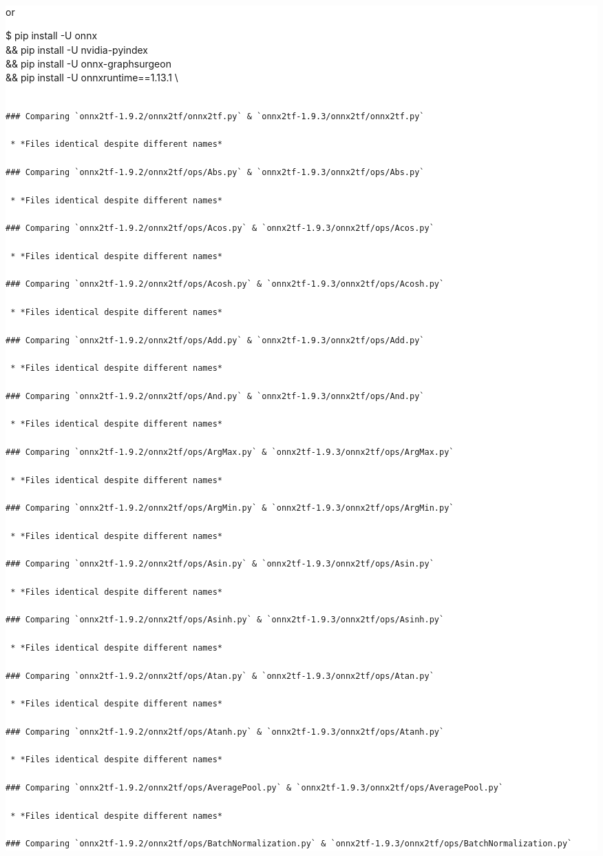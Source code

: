    or
 
   $ pip install -U onnx \
   && pip install -U nvidia-pyindex \
   && pip install -U onnx-graphsurgeon \
   && pip install -U onnxruntime==1.13.1 \
```

### Comparing `onnx2tf-1.9.2/onnx2tf/onnx2tf.py` & `onnx2tf-1.9.3/onnx2tf/onnx2tf.py`

 * *Files identical despite different names*

### Comparing `onnx2tf-1.9.2/onnx2tf/ops/Abs.py` & `onnx2tf-1.9.3/onnx2tf/ops/Abs.py`

 * *Files identical despite different names*

### Comparing `onnx2tf-1.9.2/onnx2tf/ops/Acos.py` & `onnx2tf-1.9.3/onnx2tf/ops/Acos.py`

 * *Files identical despite different names*

### Comparing `onnx2tf-1.9.2/onnx2tf/ops/Acosh.py` & `onnx2tf-1.9.3/onnx2tf/ops/Acosh.py`

 * *Files identical despite different names*

### Comparing `onnx2tf-1.9.2/onnx2tf/ops/Add.py` & `onnx2tf-1.9.3/onnx2tf/ops/Add.py`

 * *Files identical despite different names*

### Comparing `onnx2tf-1.9.2/onnx2tf/ops/And.py` & `onnx2tf-1.9.3/onnx2tf/ops/And.py`

 * *Files identical despite different names*

### Comparing `onnx2tf-1.9.2/onnx2tf/ops/ArgMax.py` & `onnx2tf-1.9.3/onnx2tf/ops/ArgMax.py`

 * *Files identical despite different names*

### Comparing `onnx2tf-1.9.2/onnx2tf/ops/ArgMin.py` & `onnx2tf-1.9.3/onnx2tf/ops/ArgMin.py`

 * *Files identical despite different names*

### Comparing `onnx2tf-1.9.2/onnx2tf/ops/Asin.py` & `onnx2tf-1.9.3/onnx2tf/ops/Asin.py`

 * *Files identical despite different names*

### Comparing `onnx2tf-1.9.2/onnx2tf/ops/Asinh.py` & `onnx2tf-1.9.3/onnx2tf/ops/Asinh.py`

 * *Files identical despite different names*

### Comparing `onnx2tf-1.9.2/onnx2tf/ops/Atan.py` & `onnx2tf-1.9.3/onnx2tf/ops/Atan.py`

 * *Files identical despite different names*

### Comparing `onnx2tf-1.9.2/onnx2tf/ops/Atanh.py` & `onnx2tf-1.9.3/onnx2tf/ops/Atanh.py`

 * *Files identical despite different names*

### Comparing `onnx2tf-1.9.2/onnx2tf/ops/AveragePool.py` & `onnx2tf-1.9.3/onnx2tf/ops/AveragePool.py`

 * *Files identical despite different names*

### Comparing `onnx2tf-1.9.2/onnx2tf/ops/BatchNormalization.py` & `onnx2tf-1.9.3/onnx2tf/ops/BatchNormalization.py`

```